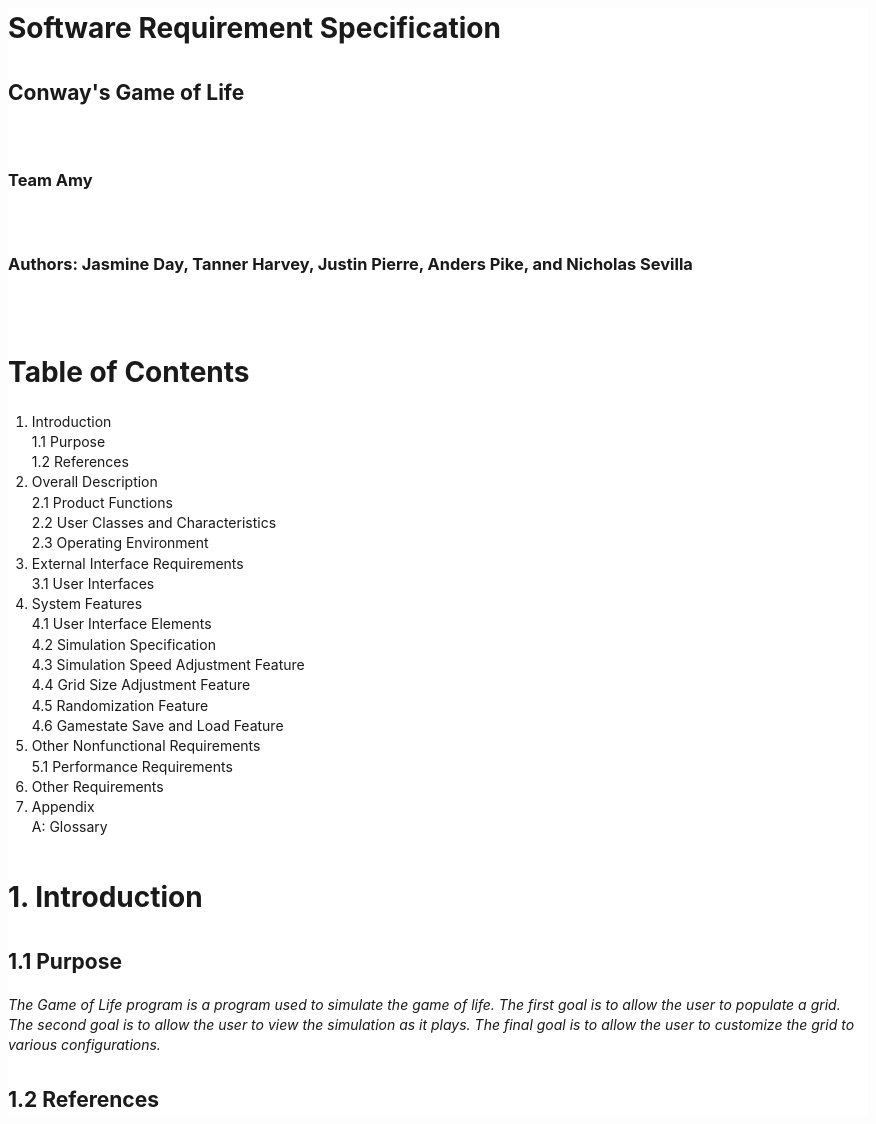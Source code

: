 # Software Requirement Specification

## Conway's Game of Life
<br>

### Team Amy
<br>

### Authors: Jasmine Day, Tanner Harvey, Justin Pierre, Anders Pike, and Nicholas Sevilla
<br>

# Table of Contents
1. Introduction  
    1.1 Purpose  
    1.2 References  
2. Overall Description  
    2.1 Product Functions  
    2.2 User Classes and Characteristics  
    2.3 Operating Environment
3. External Interface Requirements  
    3.1 User Interfaces  
4. System Features  
    4.1 User Interface Elements  
    4.2 Simulation Specification  
    4.3 Simulation Speed Adjustment Feature  
    4.4 Grid Size Adjustment Feature  
    4.5 Randomization Feature  
    4.6 Gamestate Save and Load Feature  
5. Other Nonfunctional Requirements  
    5.1 Performance Requirements  
6. Other Requirements  
7. Appendix  
    A: Glossary

# 1. Introduction


## 1.1 Purpose
*The Game of Life program is a program used to simulate the game of life. The first goal is to allow the user to populate a grid. The second goal is to allow the user to view the simulation as it plays. The final goal is to allow the user to customize the grid to various configurations.*


## 1.2 References
